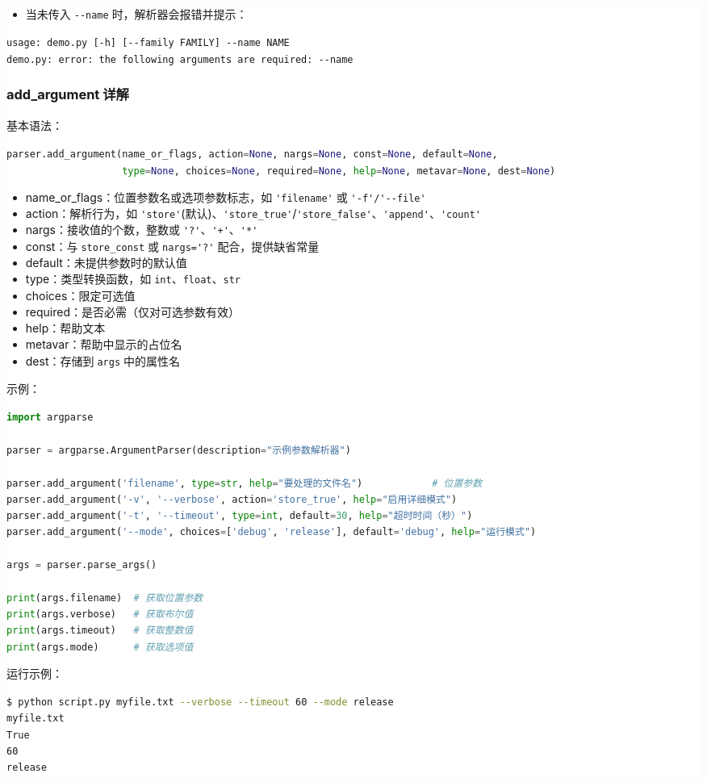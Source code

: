 - 当未传入 `--name` 时，解析器会报错并提示：

```text
usage: demo.py [-h] [--family FAMILY] --name NAME
demo.py: error: the following arguments are required: --name
```

### add_argument 详解

基本语法：

```python
parser.add_argument(name_or_flags, action=None, nargs=None, const=None, default=None,
                    type=None, choices=None, required=None, help=None, metavar=None, dest=None)
```

- name_or_flags：位置参数名或选项参数标志，如 `'filename'` 或 `'-f'/'--file'`
- action：解析行为，如 `'store'`(默认)、`'store_true'`/`'store_false'`、`'append'`、`'count'`
- nargs：接收值的个数，整数或 `'?'`、`'+'`、`'*'`
- const：与 `store_const` 或 `nargs='?'` 配合，提供缺省常量
- default：未提供参数时的默认值
- type：类型转换函数，如 `int`、`float`、`str`
- choices：限定可选值
- required：是否必需（仅对可选参数有效）
- help：帮助文本
- metavar：帮助中显示的占位名
- dest：存储到 `args` 中的属性名

示例：

```python
import argparse

parser = argparse.ArgumentParser(description="示例参数解析器")

parser.add_argument('filename', type=str, help="要处理的文件名")            # 位置参数
parser.add_argument('-v', '--verbose', action='store_true', help="启用详细模式")
parser.add_argument('-t', '--timeout', type=int, default=30, help="超时时间（秒）")
parser.add_argument('--mode', choices=['debug', 'release'], default='debug', help="运行模式")

args = parser.parse_args()

print(args.filename)  # 获取位置参数
print(args.verbose)   # 获取布尔值
print(args.timeout)   # 获取整数值
print(args.mode)      # 获取选项值
```

运行示例：

```bash
$ python script.py myfile.txt --verbose --timeout 60 --mode release
myfile.txt
True
60
release
```
